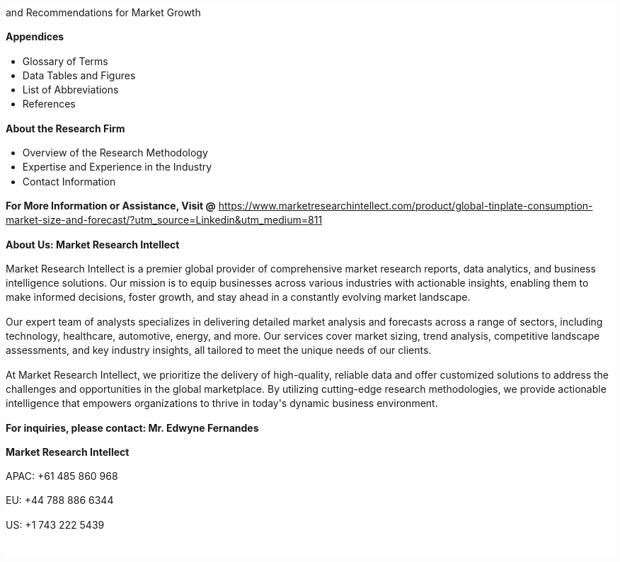 and Recommendations for Market Growth</li></ul><p><strong>Appendices</strong></p><ul><li>Glossary of Terms</li><li>Data Tables and Figures</li><li>List of Abbreviations</li><li>References</li></ul><p><strong>About the Research Firm</strong></p><ul><li>Overview of the Research Methodology</li><li>Expertise and Experience in the Industry</li><li>Contact Information</li></ul></div><div class="article-main__content" data-test-id="publishing-text-block"><p><span class="font-[700]"><strong>For More Information or Assistance, Visit @</strong>&nbsp;<a href="https://www.marketresearchintellect.com/product/global-tinplate-consumption-market-size-and-forecast/?utm_source=Linkedin&utm_medium=811">https://www.marketresearchintellect.com/product/global-tinplate-consumption-market-size-and-forecast/?utm_source=Linkedin&utm_medium=811</a></span></p><p><strong>About Us: Market Research Intellect</strong></p><p>Market Research Intellect is a premier global provider of comprehensive market research reports, data analytics, and business intelligence solutions. Our mission is to equip businesses across various industries with actionable insights, enabling them to make informed decisions, foster growth, and stay ahead in a constantly evolving market landscape.</p><p>Our expert team of analysts specializes in delivering detailed market analysis and forecasts across a range of sectors, including technology, healthcare, automotive, energy, and more. Our services cover market sizing, trend analysis, competitive landscape assessments, and key industry insights, all tailored to meet the unique needs of our clients.</p><p>At Market Research Intellect, we prioritize the delivery of high-quality, reliable data and offer customized solutions to address the challenges and opportunities in the global marketplace. By utilizing cutting-edge research methodologies, we provide actionable intelligence that empowers organizations to thrive in today's dynamic business environment.</p><p><strong>For inquiries, please contact: Mr. Edwyne Fernandes</strong></p><p><strong>Market Research Intellect</strong></p><p>APAC: +61 485 860 968</p><p>EU: +44 788 886 6344</p><p>US: +1 743 222 5439</p></div><div class="article-main__content" data-test-id="publishing-text-block">&nbsp;</div>
